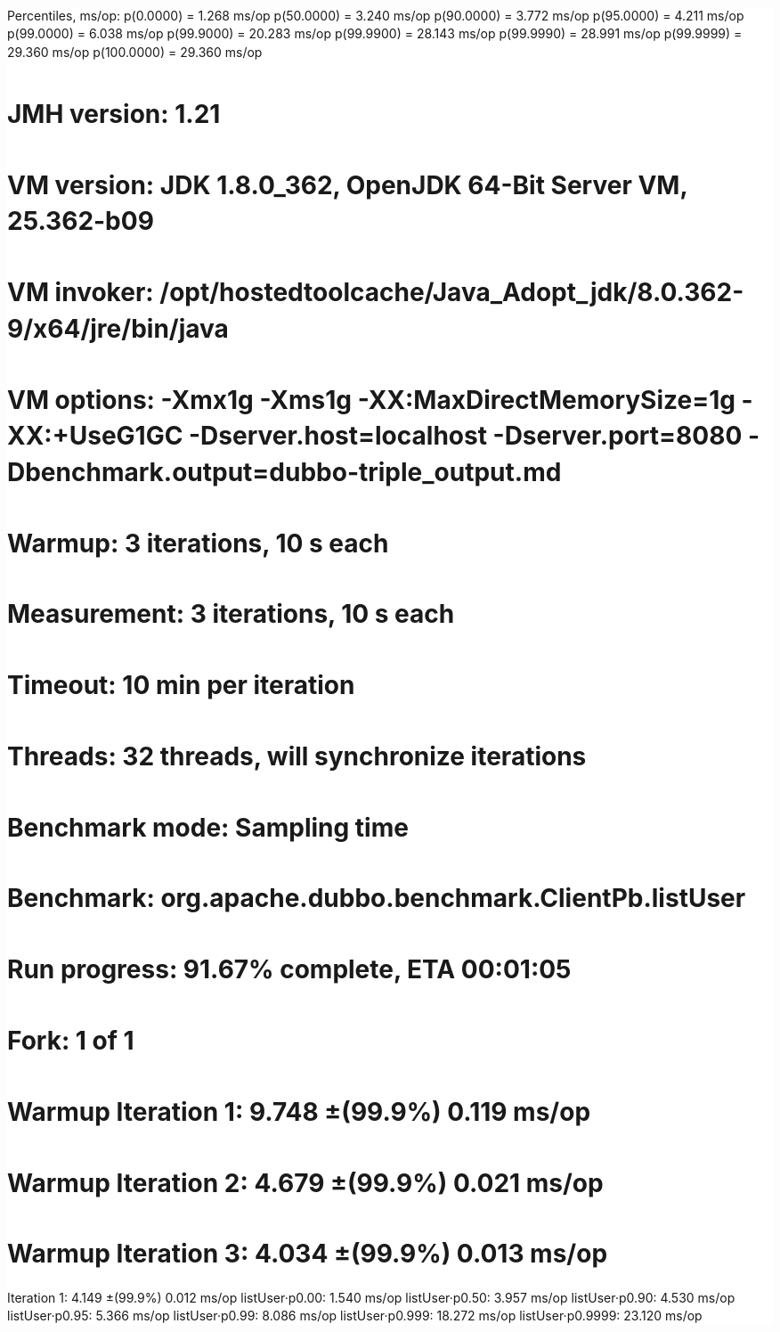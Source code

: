   Percentiles, ms/op:
      p(0.0000) =      1.268 ms/op
     p(50.0000) =      3.240 ms/op
     p(90.0000) =      3.772 ms/op
     p(95.0000) =      4.211 ms/op
     p(99.0000) =      6.038 ms/op
     p(99.9000) =     20.283 ms/op
     p(99.9900) =     28.143 ms/op
     p(99.9990) =     28.991 ms/op
     p(99.9999) =     29.360 ms/op
    p(100.0000) =     29.360 ms/op


# JMH version: 1.21
# VM version: JDK 1.8.0_362, OpenJDK 64-Bit Server VM, 25.362-b09
# VM invoker: /opt/hostedtoolcache/Java_Adopt_jdk/8.0.362-9/x64/jre/bin/java
# VM options: -Xmx1g -Xms1g -XX:MaxDirectMemorySize=1g -XX:+UseG1GC -Dserver.host=localhost -Dserver.port=8080 -Dbenchmark.output=dubbo-triple_output.md
# Warmup: 3 iterations, 10 s each
# Measurement: 3 iterations, 10 s each
# Timeout: 10 min per iteration
# Threads: 32 threads, will synchronize iterations
# Benchmark mode: Sampling time
# Benchmark: org.apache.dubbo.benchmark.ClientPb.listUser

# Run progress: 91.67% complete, ETA 00:01:05
# Fork: 1 of 1
# Warmup Iteration   1: 9.748 ±(99.9%) 0.119 ms/op
# Warmup Iteration   2: 4.679 ±(99.9%) 0.021 ms/op
# Warmup Iteration   3: 4.034 ±(99.9%) 0.013 ms/op
Iteration   1: 4.149 ±(99.9%) 0.012 ms/op
                 listUser·p0.00:   1.540 ms/op
                 listUser·p0.50:   3.957 ms/op
                 listUser·p0.90:   4.530 ms/op
                 listUser·p0.95:   5.366 ms/op
                 listUser·p0.99:   8.086 ms/op
                 listUser·p0.999:  18.272 ms/op
                 listUser·p0.9999: 23.120 ms/op